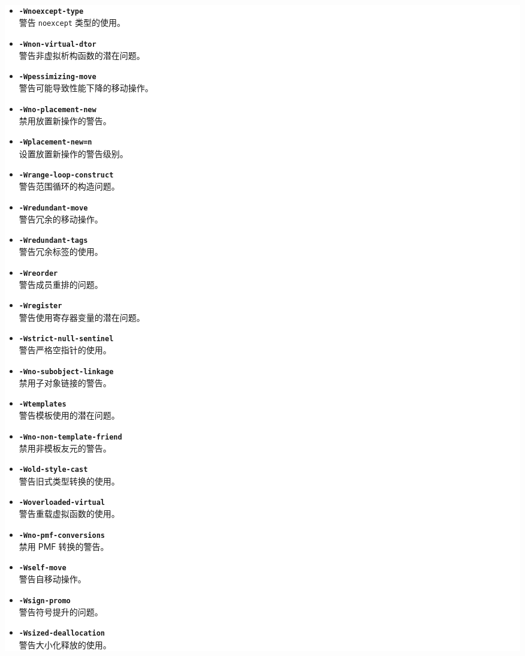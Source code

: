 - **`-Wnoexcept-type`**  
  警告 `noexcept` 类型的使用。

- **`-Wnon-virtual-dtor`**  
  警告非虚拟析构函数的潜在问题。

- **`-Wpessimizing-move`**  
  警告可能导致性能下降的移动操作。

- **`-Wno-placement-new`**  
  禁用放置新操作的警告。

- **`-Wplacement-new=n`**  
  设置放置新操作的警告级别。

- **`-Wrange-loop-construct`**  
  警告范围循环的构造问题。

- **`-Wredundant-move`**  
  警告冗余的移动操作。

- **`-Wredundant-tags`**  
  警告冗余标签的使用。

- **`-Wreorder`**  
  警告成员重排的问题。

- **`-Wregister`**  
  警告使用寄存器变量的潜在问题。

- **`-Wstrict-null-sentinel`**  
  警告严格空指针的使用。

- **`-Wno-subobject-linkage`**  
  禁用子对象链接的警告。

- **`-Wtemplates`**  
  警告模板使用的潜在问题。

- **`-Wno-non-template-friend`**  
  禁用非模板友元的警告。

- **`-Wold-style-cast`**  
  警告旧式类型转换的使用。

- **`-Woverloaded-virtual`**  
  警告重载虚拟函数的使用。

- **`-Wno-pmf-conversions`**  
  禁用 PMF 转换的警告。

- **`-Wself-move`**  
  警告自移动操作。

- **`-Wsign-promo`**  
  警告符号提升的问题。

- **`-Wsized-deallocation`**  
  警告大小化释放的使用。
